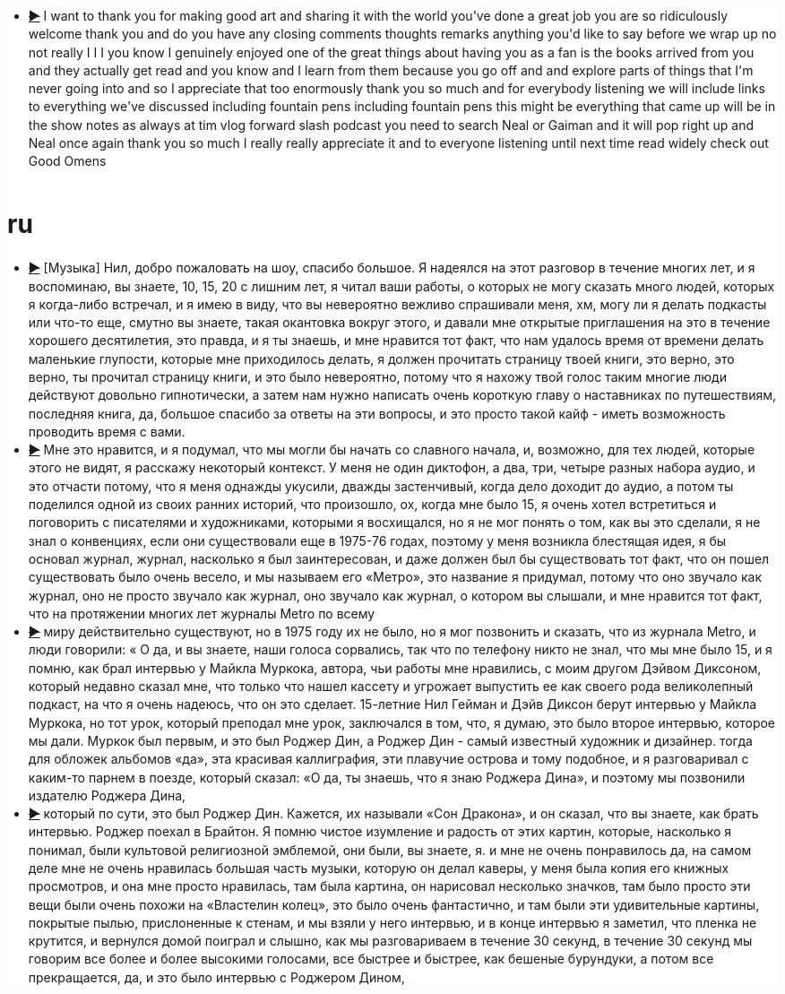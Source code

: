  - ~~[▶](https://www.youtube.com/watch?v=iHPKTby9z6o&t=1499s&t=5788)~~  I want to thank you for making good art and sharing it with the world you've done a great job you are so ridiculously welcome thank you and do you have any closing comments thoughts remarks anything you'd like to say before we wrap up no not really I I I you know I genuinely enjoyed one of the great things about having you as a fan is the books arrived from you and they actually get read and you know and I learn from them because you go off and and explore parts of things that I'm never going into and so I appreciate that too enormously thank you so much and for everybody listening we will include links to everything we've discussed including fountain pens including fountain pens this might be everything that came up will be in the show notes as always at tim vlog forward slash podcast you need to search Neal or Gaiman and it will pop right up and Neal once again thank you so much I really really appreciate it and to everyone listening until next time read widely check out Good Omens 
# ru
 - ~~[▶](https://www.youtube.com/watch?v=iHPKTby9z6o&t=1499s&t=0)~~  [Музыка] Нил, добро пожаловать на шоу, спасибо большое. Я надеялся на этот разговор в течение многих лет, и я воспоминаю, вы знаете, 10, 15, 20 с лишним лет, я читал ваши работы, о которых не могу сказать  много людей, которых я когда-либо встречал, и я имею в виду, что вы невероятно вежливо спрашивали меня, хм, могу ли я делать подкасты или что-то еще, смутно вы знаете, такая окантовка вокруг этого, и давали мне открытые приглашения на это в течение хорошего десятилетия, это правда, и я  ты знаешь, и мне нравится тот факт, что нам удалось время от времени делать маленькие глупости, которые мне приходилось делать, я должен прочитать страницу твоей книги, это верно, это верно, ты прочитал страницу книги, и это было невероятно, потому что я нахожу твой голос таким  многие люди действуют довольно гипнотически, а затем нам нужно написать очень короткую главу о наставниках по путешествиям, последняя книга, да, большое спасибо за ответы на эти вопросы, и это просто такой кайф - иметь возможность проводить время с вами. 
 - ~~[▶](https://www.youtube.com/watch?v=iHPKTby9z6o&t=1499s&t=82)~~  Мне это нравится, и я подумал, что мы могли бы начать со славного начала, и, возможно, для тех людей, которые этого не видят, я расскажу некоторый контекст. У меня не один диктофон, а два, три, четыре разных набора аудио, и это отчасти потому, что я  меня однажды укусили, дважды застенчивый, когда дело доходит до аудио, а потом ты поделился одной из своих ранних историй, что произошло, ох, когда мне было 15, я очень хотел встретиться и поговорить с писателями и художниками, которыми я восхищался, но я не мог понять  о том, как вы это сделали, я не знал о конвенциях, если они существовали еще в 1975-76 годах, поэтому у меня возникла блестящая идея, я бы основал журнал, журнал, насколько я был заинтересован, и даже должен был бы существовать тот факт, что он пошел  существовать было очень весело, и мы называем его «Метро», это название я придумал, потому что оно звучало как журнал, оно не просто звучало как журнал, оно звучало как журнал, о котором вы слышали, и мне нравится тот факт, что  на протяжении многих лет журналы Metro по всему 
 - ~~[▶](https://www.youtube.com/watch?v=iHPKTby9z6o&t=1499s&t=163)~~  миру действительно существуют, но в 1975 году их не было, но я мог позвонить и сказать, что из журнала Metro, и люди говорили: « О да, и вы знаете, наши голоса сорвались, так что по телефону никто не знал, что мы  мне было 15, и я помню, как брал интервью у Майкла Муркока, автора, чьи работы мне нравились, с моим другом Дэйвом Диксоном, который недавно сказал мне, что только что нашел кассету и угрожает выпустить ее как своего рода великолепный подкаст, на что я очень надеюсь, что он это сделает.  15-летние Нил Гейман и Дэйв Диксон берут интервью у Майкла Муркока, но тот урок, который преподал мне урок, заключался в том, что, я думаю, это было второе интервью, которое мы дали. Муркок был первым, и это был Роджер Дин, а Роджер Дин - самый известный художник и дизайнер.  тогда для обложек альбомов «да», эта красивая каллиграфия, эти плавучие острова и тому подобное, и я разговаривал с каким-то парнем в поезде, который сказал: «О да, ты знаешь, что я знаю Роджера Дина», и поэтому мы позвонили издателю Роджера Дина, 
 - ~~[▶](https://www.youtube.com/watch?v=iHPKTby9z6o&t=1499s&t=245)~~  который  по сути, это был Роджер Дин. Кажется, их называли «Сон Дракона», и он сказал, что вы знаете, как брать интервью. Роджер поехал в Брайтон. Я помню чистое изумление и радость от этих картин, которые, насколько я понимал, были культовой религиозной эмблемой, они были, вы знаете, я.  и мне не очень понравилось да, на самом деле мне не очень нравилась большая часть музыки, которую он делал каверы, у меня была копия его книжных просмотров, и она мне просто нравилась, там была картина, он нарисовал несколько значков, там было просто  эти вещи были очень похожи на «Властелин колец», это было очень фантастично, и там были эти удивительные картины, покрытые пылью, прислоненные к стенам, и мы взяли у него интервью, и в конце интервью я заметил, что пленка не крутится, и вернулся домой  поиграл и слышно, как мы разговариваем в течение 30&nbsp;секунд, в течение 30&nbsp;секунд мы говорим все более и более высокими голосами, все быстрее и быстрее, как бешеные бурундуки, а потом все прекращается, да, и это было интервью с Роджером Дином, 